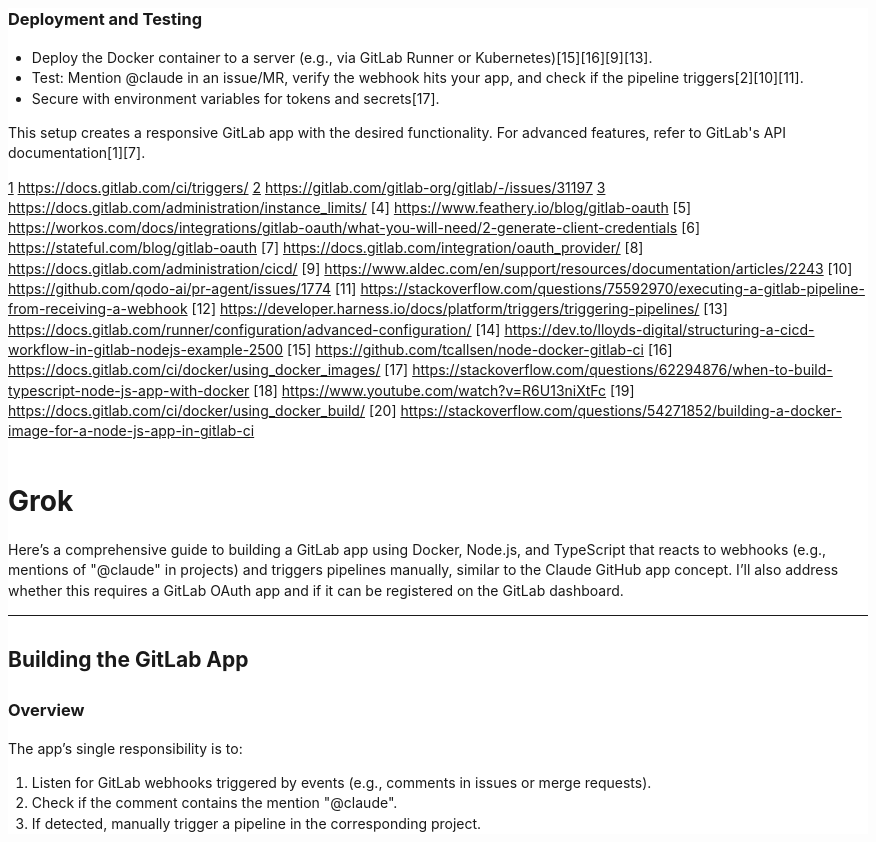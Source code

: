 ### Deployment and Testing

- Deploy the Docker container to a server (e.g., via GitLab Runner or Kubernetes)[15][16][9][13].
- Test: Mention @claude in an issue/MR, verify the webhook hits your app, and check if the pipeline triggers[2][10][11].
- Secure with environment variables for tokens and secrets[17].

This setup creates a responsive GitLab app with the desired functionality. For advanced features, refer to GitLab's API documentation[1][7].

[1] https://docs.gitlab.com/ci/triggers/
[2] https://gitlab.com/gitlab-org/gitlab/-/issues/31197
[3] https://docs.gitlab.com/administration/instance_limits/
[4] https://www.feathery.io/blog/gitlab-oauth
[5] https://workos.com/docs/integrations/gitlab-oauth/what-you-will-need/2-generate-client-credentials
[6] https://stateful.com/blog/gitlab-oauth
[7] https://docs.gitlab.com/integration/oauth_provider/
[8] https://docs.gitlab.com/administration/cicd/
[9] https://www.aldec.com/en/support/resources/documentation/articles/2243
[10] https://github.com/qodo-ai/pr-agent/issues/1774
[11] https://stackoverflow.com/questions/75592970/executing-a-gitlab-pipeline-from-receiving-a-webhook
[12] https://developer.harness.io/docs/platform/triggers/triggering-pipelines/
[13] https://docs.gitlab.com/runner/configuration/advanced-configuration/
[14] https://dev.to/lloyds-digital/structuring-a-cicd-workflow-in-gitlab-nodejs-example-2500
[15] https://github.com/tcallsen/node-docker-gitlab-ci
[16] https://docs.gitlab.com/ci/docker/using_docker_images/
[17] https://stackoverflow.com/questions/62294876/when-to-build-typescript-node-js-app-with-docker
[18] https://www.youtube.com/watch?v=R6U13niXtFc
[19] https://docs.gitlab.com/ci/docker/using_docker_build/
[20] https://stackoverflow.com/questions/54271852/building-a-docker-image-for-a-node-js-app-in-gitlab-ci

# Grok

Here’s a comprehensive guide to building a GitLab app using Docker, Node.js, and TypeScript that reacts to webhooks (e.g., mentions of "@claude" in projects) and triggers pipelines manually, similar to the Claude GitHub app concept. I’ll also address whether this requires a GitLab OAuth app and if it can be registered on the GitLab dashboard.

---

## Building the GitLab App

### Overview

The app’s single responsibility is to:

1. Listen for GitLab webhooks triggered by events (e.g., comments in issues or merge requests).
2. Check if the comment contains the mention "@claude".
3. If detected, manually trigger a pipeline in the corresponding project.


[1]: https://docs.gitlab.com/api/pipelines/?utm_source=chatgpt.com "Pipelines API - GitLab Docs"
[2]: https://docs.gitlab.com/administration/system_hooks/?utm_source=chatgpt.com "System hooks - GitLab Docs"
[3]: https://docs.gitlab.com/user/project/integrations/webhook_events/?utm_source=chatgpt.com "Webhook events - GitLab Docs"
